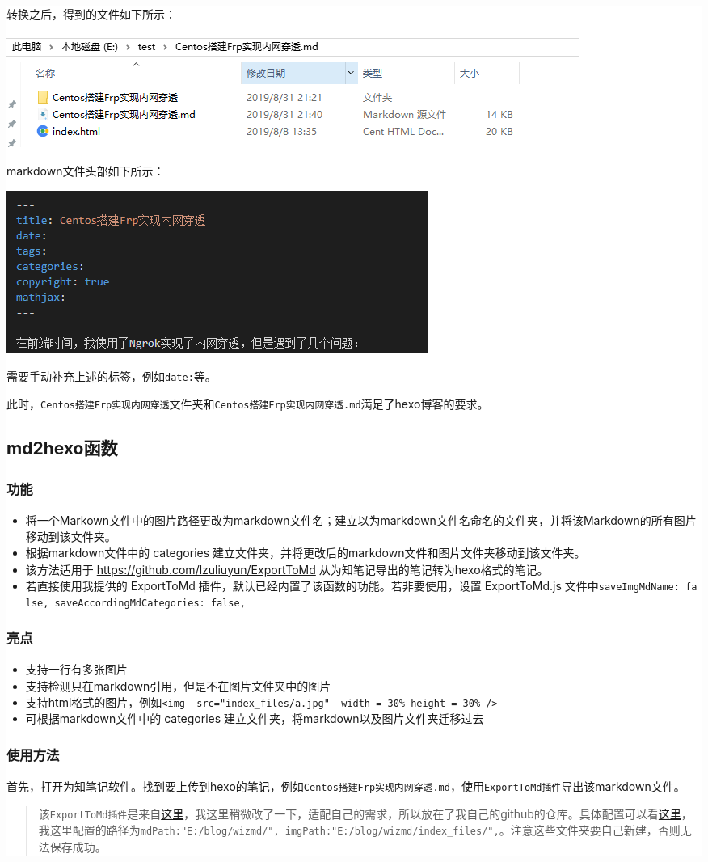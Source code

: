 转换之后，得到的文件如下所示：

![](IMG/2019-08-31-21-42-33.png)

markdown文件头部如下所示：

![](IMG/2019-08-31-21-42-12.png)

需要手动补充上述的标签，例如`date:`等。

此时，`Centos搭建Frp实现内网穿透`文件夹和`Centos搭建Frp实现内网穿透.md`满足了hexo博客的要求。

## md2hexo函数
### 功能
- 将一个Markown文件中的图片路径更改为markdown文件名；建立以为markdown文件名命名的文件夹，并将该Markdown的所有图片移动到该文件夹。
- 根据markdown文件中的 categories 建立文件夹，并将更改后的markdown文件和图片文件夹移动到该文件夹。
- 该方法适用于 https://github.com/lzuliuyun/ExportToMd 从为知笔记导出的笔记转为hexo格式的笔记。
- 若直接使用我提供的 ExportToMd 插件，默认已经内置了该函数的功能。若非要使用，设置 ExportToMd.js 文件中`saveImgMdName: false, saveAccordingMdCategories: false,`

### 亮点
- 支持一行有多张图片
- 支持检测只在markdown引用，但是不在图片文件夹中的图片
- 支持html格式的图片，例如`<img  src="index_files/a.jpg"  width = 30% height = 30% />`
- 可根据markdown文件中的 categories 建立文件夹，将markdown以及图片文件夹迁移过去

### 使用方法
首先，打开为知笔记软件。找到要上传到hexo的笔记，例如`Centos搭建Frp实现内网穿透.md`，使用`ExportToMd插件`导出该markdown文件。

> 该`ExportToMd插件`是来自[这里](https://github.com/lzuliuyun/ExportToMd)，我这里稍微改了一下，适配自己的需求，所以放在了我自己的github的仓库。具体配置可以看[这里](ExportToMd/README.md)，我这里配置的路径为`mdPath:"E:/blog/wizmd/", imgPath:"E:/blog/wizmd/index_files/",`。注意这些文件夹要自己新建，否则无法保存成功。
